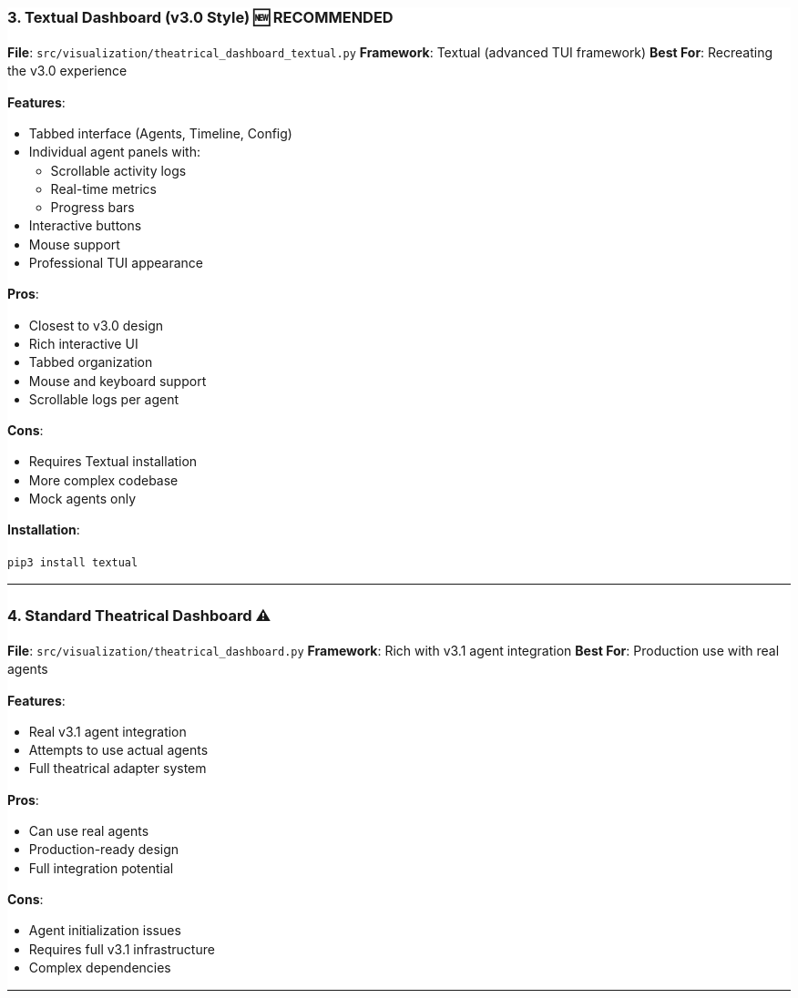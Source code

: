 
### 3. Textual Dashboard (v3.0 Style) 🆕 RECOMMENDED
**File**: `src/visualization/theatrical_dashboard_textual.py`
**Framework**: Textual (advanced TUI framework)
**Best For**: Recreating the v3.0 experience

**Features**:
- Tabbed interface (Agents, Timeline, Config)
- Individual agent panels with:
  - Scrollable activity logs
  - Real-time metrics
  - Progress bars
- Interactive buttons
- Mouse support
- Professional TUI appearance

**Pros**:
- Closest to v3.0 design
- Rich interactive UI
- Tabbed organization
- Mouse and keyboard support
- Scrollable logs per agent

**Cons**:
- Requires Textual installation
- More complex codebase
- Mock agents only

**Installation**:
```bash
pip3 install textual
```

---

### 4. Standard Theatrical Dashboard ⚠️
**File**: `src/visualization/theatrical_dashboard.py`
**Framework**: Rich with v3.1 agent integration
**Best For**: Production use with real agents

**Features**:
- Real v3.1 agent integration
- Attempts to use actual agents
- Full theatrical adapter system

**Pros**:
- Can use real agents
- Production-ready design
- Full integration potential

**Cons**:
- Agent initialization issues
- Requires full v3.1 infrastructure
- Complex dependencies

---
